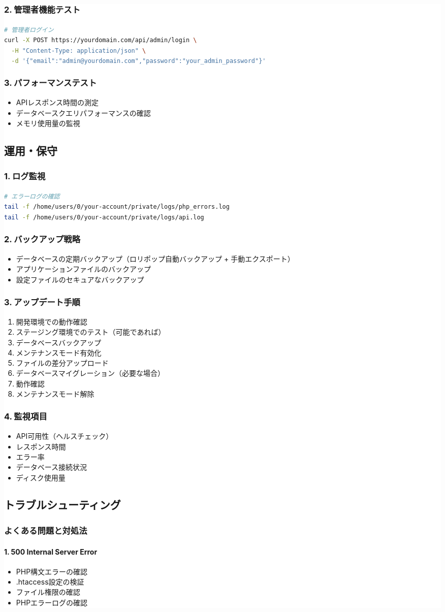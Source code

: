 ### 2. 管理者機能テスト
```bash
# 管理者ログイン
curl -X POST https://yourdomain.com/api/admin/login \
  -H "Content-Type: application/json" \
  -d '{"email":"admin@yourdomain.com","password":"your_admin_password"}'
```

### 3. パフォーマンステスト
- APIレスポンス時間の測定
- データベースクエリパフォーマンスの確認
- メモリ使用量の監視

## 運用・保守

### 1. ログ監視
```bash
# エラーログの確認
tail -f /home/users/0/your-account/private/logs/php_errors.log
tail -f /home/users/0/your-account/private/logs/api.log
```

### 2. バックアップ戦略
- データベースの定期バックアップ（ロリポップ自動バックアップ + 手動エクスポート）
- アプリケーションファイルのバックアップ
- 設定ファイルのセキュアなバックアップ

### 3. アップデート手順
1. 開発環境での動作確認
2. ステージング環境でのテスト（可能であれば）
3. データベースバックアップ
4. メンテナンスモード有効化
5. ファイルの差分アップロード
6. データベースマイグレーション（必要な場合）
7. 動作確認
8. メンテナンスモード解除

### 4. 監視項目
- API可用性（ヘルスチェック）
- レスポンス時間
- エラー率
- データベース接続状況
- ディスク使用量

## トラブルシューティング

### よくある問題と対処法

#### 1. 500 Internal Server Error
- PHP構文エラーの確認
- .htaccess設定の検証
- ファイル権限の確認
- PHPエラーログの確認
